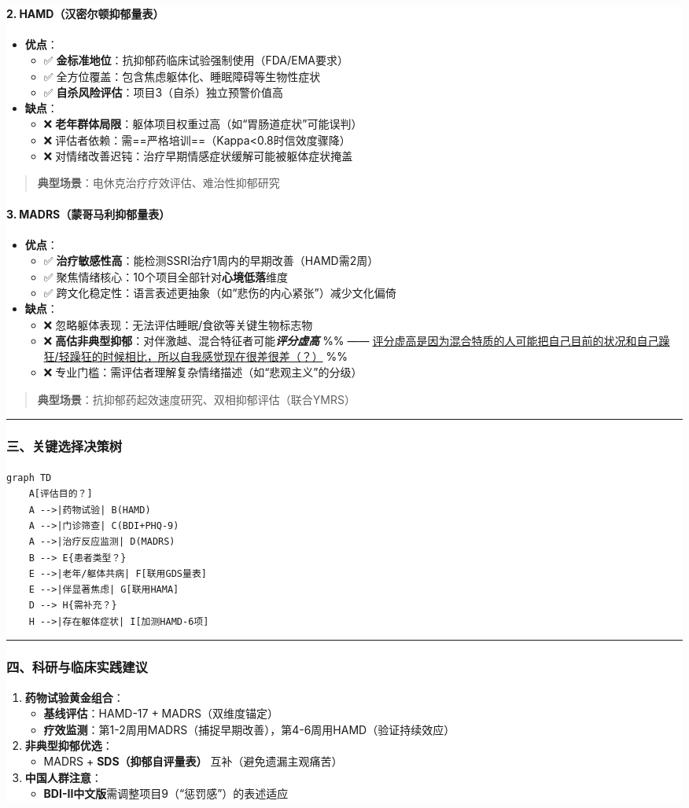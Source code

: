#### **2. HAMD（汉密尔顿抑郁量表）**
- **优点**：  
  - ✅ **金标准地位**：抗抑郁药临床试验强制使用（FDA/EMA要求）  
  - ✅ 全方位覆盖：包含焦虑躯体化、睡眠障碍等生物性症状  
  - ✅ **自杀风险评估**：项目3（自杀）独立预警价值高  
- **缺点**：  
  - ❌ **老年群体局限**：躯体项目权重过高（如“胃肠道症状”可能误判）  
  - ❌ 评估者依赖：需==严格培训==（Kappa<0.8时信效度骤降）  
  - ❌ 对情绪改善迟钝：治疗早期情感症状缓解可能被躯体症状掩盖  

> **典型场景**：电休克治疗疗效评估、难治性抑郁研究  

#### **3. MADRS（蒙哥马利抑郁量表）**
- **优点**：  
  - ✅ **治疗敏感性高**：能检测SSRI治疗1周内的早期改善（HAMD需2周）  
  - ✅ 聚焦情绪核心：10个项目全部针对**心境低落**维度  
  - ✅ 跨文化稳定性：语言表述更抽象（如“悲伤的内心紧张”）减少文化偏倚  
- **缺点**：  
  - ❌ 忽略躯体表现：无法评估睡眠/食欲等关键生物标志物  
  - ❌ **高估非典型抑郁**：对伴激越、混合特征者可能***评分虚高***  %% —— <u>评分虚高是因为混合特质的人可能把自己目前的状况和自己躁狂/轻躁狂的时候相比，所以自我感觉现在很差很差（？）</u> %%
  - ❌ 专业门槛：需评估者理解复杂情绪描述（如“悲观主义”的分级）  

> **典型场景**：抗抑郁药起效速度研究、双相抑郁评估（联合YMRS）  

---

### **三、关键选择决策树**
```mermaid
graph TD
    A[评估目的？] 
    A -->|药物试验| B(HAMD)
    A -->|门诊筛查| C(BDI+PHQ-9)
    A -->|治疗反应监测| D(MADRS)
    B --> E{患者类型？}
    E -->|老年/躯体共病| F[联用GDS量表]
    E -->|伴显著焦虑| G[联用HAMA]
    D --> H{需补充？}
    H -->|存在躯体症状| I[加测HAMD-6项]
```

---

### **四、科研与临床实践建议**
1. **药物试验黄金组合**：  
   - **基线评估**：HAMD-17 + MADRS（双维度锚定）  
   - **疗效监测**：第1-2周用MADRS（捕捉早期改善），第4-6周用HAMD（验证持续效应）  
2. **非典型抑郁优选**：  
   - MADRS + **SDS（抑郁自评量表）** 互补（避免遗漏主观痛苦）  
3. **中国人群注意**：  
   - **BDI-II中文版**需调整项目9（“惩罚感”）的表述适应

